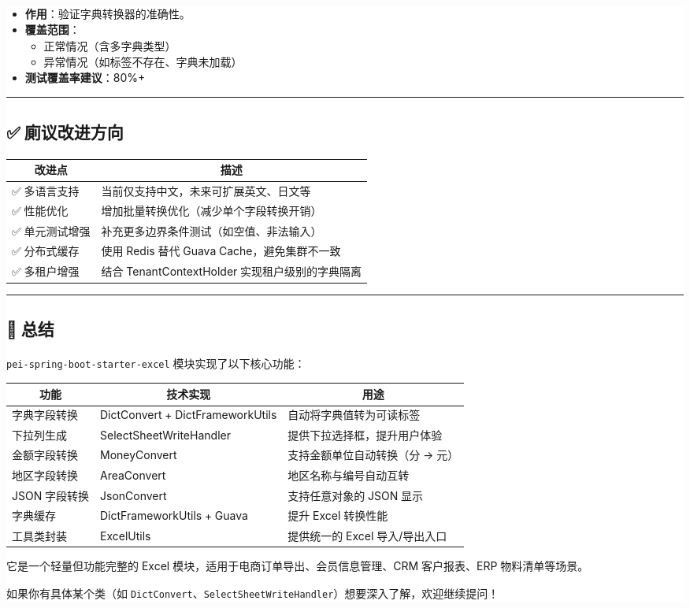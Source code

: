 ```java
```


- **作用**：验证字典转换器的准确性。
- **覆盖范围**：
    - 正常情况（含多字典类型）
    - 异常情况（如标签不存在、字典未加载）
- **测试覆盖率建议**：80%+

---

## ✅ 廁议改进方向

| 改进点 | 描述 |
|--------|------|
| ✅ 多语言支持 | 当前仅支持中文，未来可扩展英文、日文等 |
| ✅ 性能优化 | 增加批量转换优化（减少单个字段转换开销） |
| ✅ 单元测试增强 | 补充更多边界条件测试（如空值、非法输入） |
| ✅ 分布式缓存 | 使用 Redis 替代 Guava Cache，避免集群不一致 |
| ✅ 多租户增强 | 结合 TenantContextHolder 实现租户级别的字典隔离 |

---

## 📌 总结

`pei-spring-boot-starter-excel` 模块实现了以下核心功能：

| 功能 | 技术实现 | 用途 |
|------|-----------|------|
| 字典字段转换 | DictConvert + DictFrameworkUtils | 自动将字典值转为可读标签 |
| 下拉列生成 | SelectSheetWriteHandler | 提供下拉选择框，提升用户体验 |
| 金额字段转换 | MoneyConvert | 支持金额单位自动转换（分 → 元） |
| 地区字段转换 | AreaConvert | 地区名称与编号自动互转 |
| JSON 字段转换 | JsonConvert | 支持任意对象的 JSON 显示 |
| 字典缓存 | DictFrameworkUtils + Guava | 提升 Excel 转换性能 |
| 工具类封装 | ExcelUtils | 提供统一的 Excel 导入/导出入口 |

它是一个轻量但功能完整的 Excel 模块，适用于电商订单导出、会员信息管理、CRM 客户报表、ERP 物料清单等场景。

如果你有具体某个类（如 `DictConvert`、`SelectSheetWriteHandler`）想要深入了解，欢迎继续提问！
